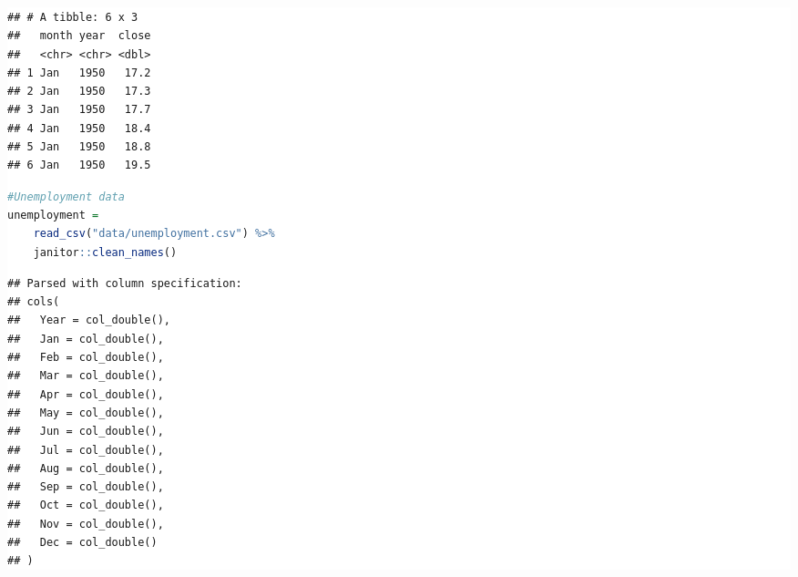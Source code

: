     ## # A tibble: 6 x 3
    ##   month year  close
    ##   <chr> <chr> <dbl>
    ## 1 Jan   1950   17.2
    ## 2 Jan   1950   17.3
    ## 3 Jan   1950   17.7
    ## 4 Jan   1950   18.4
    ## 5 Jan   1950   18.8
    ## 6 Jan   1950   19.5

``` r
#Unemployment data
unemployment = 
    read_csv("data/unemployment.csv") %>%
    janitor::clean_names()
```

    ## Parsed with column specification:
    ## cols(
    ##   Year = col_double(),
    ##   Jan = col_double(),
    ##   Feb = col_double(),
    ##   Mar = col_double(),
    ##   Apr = col_double(),
    ##   May = col_double(),
    ##   Jun = col_double(),
    ##   Jul = col_double(),
    ##   Aug = col_double(),
    ##   Sep = col_double(),
    ##   Oct = col_double(),
    ##   Nov = col_double(),
    ##   Dec = col_double()
    ## )
